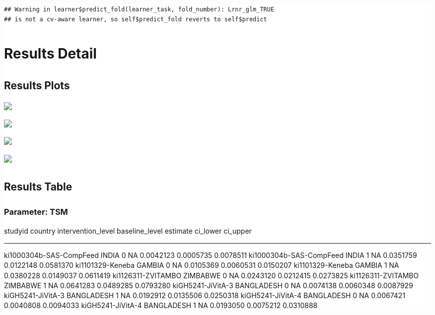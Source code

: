 ```
## Warning in learner$predict_fold(learner_task, fold_number): Lrnr_glm_TRUE
## is not a cv-aware learner, so self$predict_fold reverts to self$predict
```




# Results Detail

## Results Plots
![](/tmp/f1dd9102-d0bd-44fb-856c-194ef5e049e2/378d1f5a-31b5-4b3a-98e7-ffc881bde503/REPORT_files/figure-html/plot_tsm-1.png)

![](/tmp/f1dd9102-d0bd-44fb-856c-194ef5e049e2/378d1f5a-31b5-4b3a-98e7-ffc881bde503/REPORT_files/figure-html/plot_rr-1.png)



![](/tmp/f1dd9102-d0bd-44fb-856c-194ef5e049e2/378d1f5a-31b5-4b3a-98e7-ffc881bde503/REPORT_files/figure-html/plot_paf-1.png)

![](/tmp/f1dd9102-d0bd-44fb-856c-194ef5e049e2/378d1f5a-31b5-4b3a-98e7-ffc881bde503/REPORT_files/figure-html/plot_par-1.png)

## Results Table

### Parameter: TSM


studyid                   country      intervention_level   baseline_level     estimate    ci_lower    ci_upper
------------------------  -----------  -------------------  ---------------  ----------  ----------  ----------
ki1000304b-SAS-CompFeed   INDIA        0                    NA                0.0042123   0.0005735   0.0078511
ki1000304b-SAS-CompFeed   INDIA        1                    NA                0.0351759   0.0122148   0.0581370
ki1101329-Keneba          GAMBIA       0                    NA                0.0105369   0.0060531   0.0150207
ki1101329-Keneba          GAMBIA       1                    NA                0.0380228   0.0149037   0.0611419
ki1126311-ZVITAMBO        ZIMBABWE     0                    NA                0.0243120   0.0212415   0.0273825
ki1126311-ZVITAMBO        ZIMBABWE     1                    NA                0.0641283   0.0489285   0.0793280
kiGH5241-JiVitA-3         BANGLADESH   0                    NA                0.0074138   0.0060348   0.0087929
kiGH5241-JiVitA-3         BANGLADESH   1                    NA                0.0192912   0.0135506   0.0250318
kiGH5241-JiVitA-4         BANGLADESH   0                    NA                0.0067421   0.0040808   0.0094033
kiGH5241-JiVitA-4         BANGLADESH   1                    NA                0.0193050   0.0075212   0.0310888

